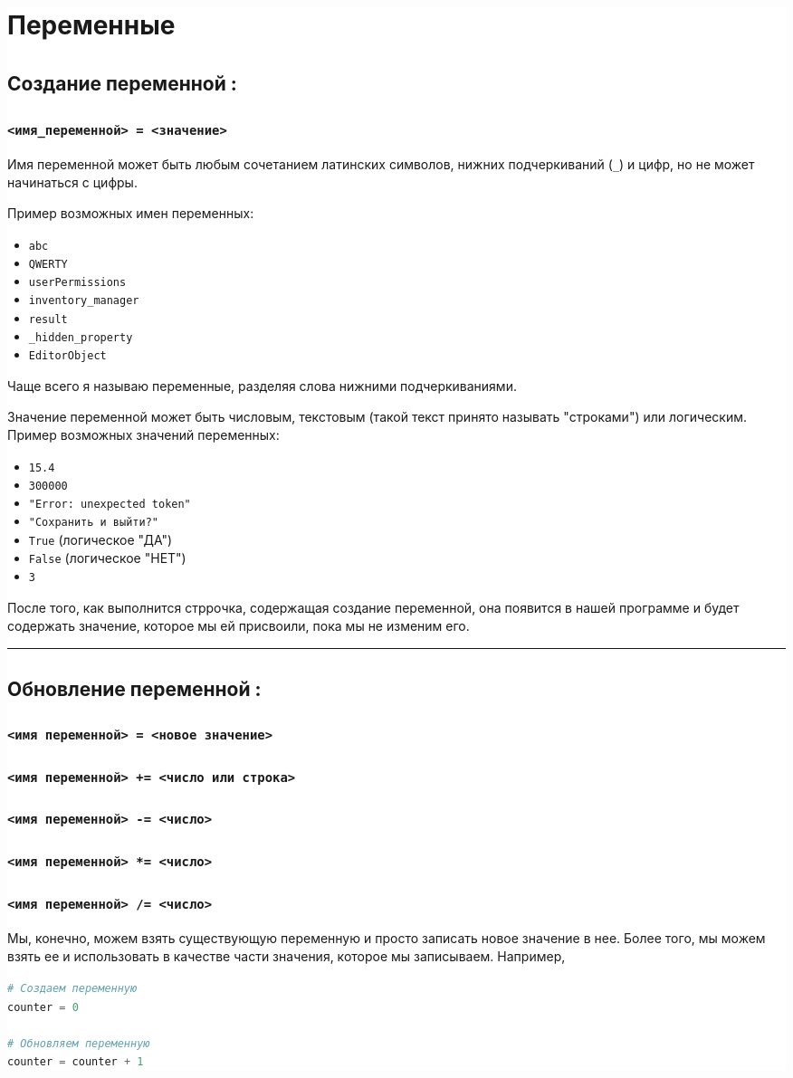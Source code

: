 # Переменные

## Создание переменной : 
### `<имя_переменной> = <значение>`

Имя переменной может быть любым сочетанием латинских символов, нижних подчеркиваний (`_`) и цифр, но не может начинаться с цифры.

Пример возможных имен переменных:

* `abc`
* `QWERTY`
* `userPermissions`
* `inventory_manager`
* `result`
* `_hidden_property`
* `EditorObject`

Чаще всего я называю переменные, разделяя слова нижними подчеркиваниями.

Значение переменной может быть числовым, текстовым (такой текст принято называть "строками") или логическим. Пример возможных значений переменных:

* `15.4`
* `300000`
* `"Error: unexpected token"`
* `"Сохранить и выйти?"`
* `True` (логическое "ДА")
* `False` (логическое "НЕТ")
* `3`

После того, как выполнится стррочка, содержащая создание переменной, она появится в нашей программе и будет содержать значение, которое мы ей присвоили, пока мы не изменим его.

---

## Обновление переменной :
### `<имя переменной> = <новое значение>`
### `<имя переменной> += <число или строка>`
### `<имя переменной> -= <число>`
### `<имя переменной> *= <число>`
### `<имя переменной> /= <число>`

Мы, конечно, можем взять существующую переменную и просто записать новое значение в нее. Более того, мы можем взять ее и использовать в качестве части значения, которое мы записываем. Например, 

```py
# Создаем переменную
counter = 0

# Обновляем переменную
counter = counter + 1
```
